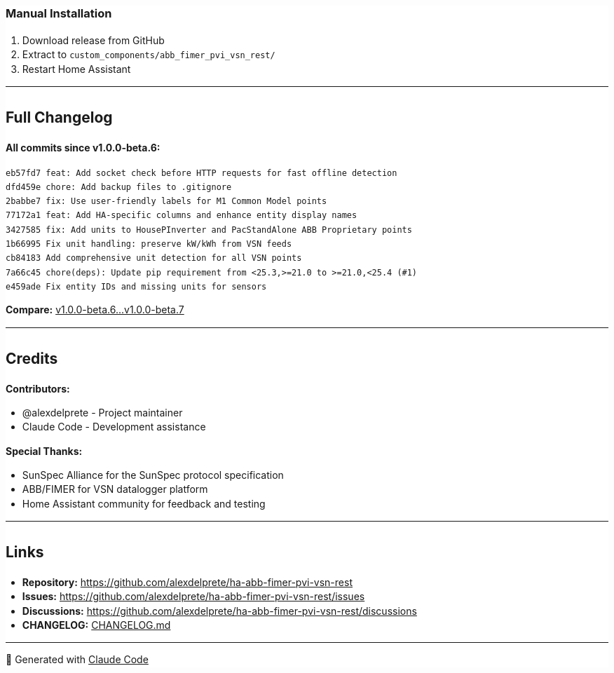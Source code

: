 ### Manual Installation

1. Download release from GitHub
2. Extract to `custom_components/abb_fimer_pvi_vsn_rest/`
3. Restart Home Assistant

---

## Full Changelog

**All commits since v1.0.0-beta.6:**

```
eb57fd7 feat: Add socket check before HTTP requests for fast offline detection
dfd459e chore: Add backup files to .gitignore
2babbe7 fix: Use user-friendly labels for M1 Common Model points
77172a1 feat: Add HA-specific columns and enhance entity display names
3427585 fix: Add units to HousePInverter and PacStandAlone ABB Proprietary points
1b66995 Fix unit handling: preserve kW/kWh from VSN feeds
cb84183 Add comprehensive unit detection for all VSN points
7a66c45 chore(deps): Update pip requirement from <25.3,>=21.0 to >=21.0,<25.4 (#1)
e459ade Fix entity IDs and missing units for sensors
```

**Compare:** [v1.0.0-beta.6...v1.0.0-beta.7](https://github.com/alexdelprete/ha-abb-fimer-pvi-vsn-rest/compare/v1.0.0-beta.6...v1.0.0-beta.7)

---

## Credits

**Contributors:**
- @alexdelprete - Project maintainer
- Claude Code - Development assistance

**Special Thanks:**
- SunSpec Alliance for the SunSpec protocol specification
- ABB/FIMER for VSN datalogger platform
- Home Assistant community for feedback and testing

---

## Links

- **Repository:** https://github.com/alexdelprete/ha-abb-fimer-pvi-vsn-rest
- **Issues:** https://github.com/alexdelprete/ha-abb-fimer-pvi-vsn-rest/issues
- **Discussions:** https://github.com/alexdelprete/ha-abb-fimer-pvi-vsn-rest/discussions
- **CHANGELOG:** [CHANGELOG.md](../../CHANGELOG.md)

---

🤖 Generated with [Claude Code](https://claude.com/claude-code)
